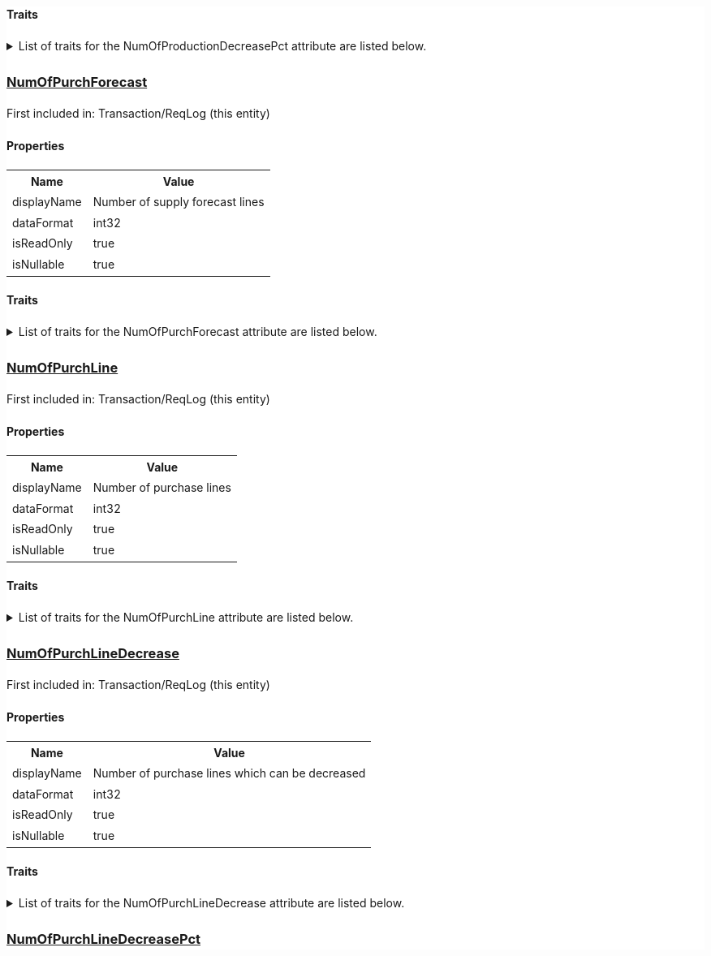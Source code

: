 #### Traits

<details><summary>List of traits for the NumOfProductionDecreasePct attribute are listed below.</summary></details>

### <a href=#NumOfPurchForecast name="NumOfPurchForecast">NumOfPurchForecast</a>

First included in: Transaction/ReqLog (this entity)  

#### Properties

<table><tr><th>Name</th><th>Value</th></tr><tr><td>displayName</td><td>Number of supply forecast lines</td></tr><tr><td>dataFormat</td><td>int32</td></tr><tr><td>isReadOnly</td><td>true</td></tr><tr><td>isNullable</td><td>true</td></tr></table>

#### Traits

<details><summary>List of traits for the NumOfPurchForecast attribute are listed below.</summary></details>

### <a href=#NumOfPurchLine name="NumOfPurchLine">NumOfPurchLine</a>

First included in: Transaction/ReqLog (this entity)  

#### Properties

<table><tr><th>Name</th><th>Value</th></tr><tr><td>displayName</td><td>Number of purchase lines</td></tr><tr><td>dataFormat</td><td>int32</td></tr><tr><td>isReadOnly</td><td>true</td></tr><tr><td>isNullable</td><td>true</td></tr></table>

#### Traits

<details><summary>List of traits for the NumOfPurchLine attribute are listed below.</summary></details>

### <a href=#NumOfPurchLineDecrease name="NumOfPurchLineDecrease">NumOfPurchLineDecrease</a>

First included in: Transaction/ReqLog (this entity)  

#### Properties

<table><tr><th>Name</th><th>Value</th></tr><tr><td>displayName</td><td>Number of purchase lines which can be decreased</td></tr><tr><td>dataFormat</td><td>int32</td></tr><tr><td>isReadOnly</td><td>true</td></tr><tr><td>isNullable</td><td>true</td></tr></table>

#### Traits

<details><summary>List of traits for the NumOfPurchLineDecrease attribute are listed below.</summary></details>

### <a href=#NumOfPurchLineDecreasePct name="NumOfPurchLineDecreasePct">NumOfPurchLineDecreasePct</a>
